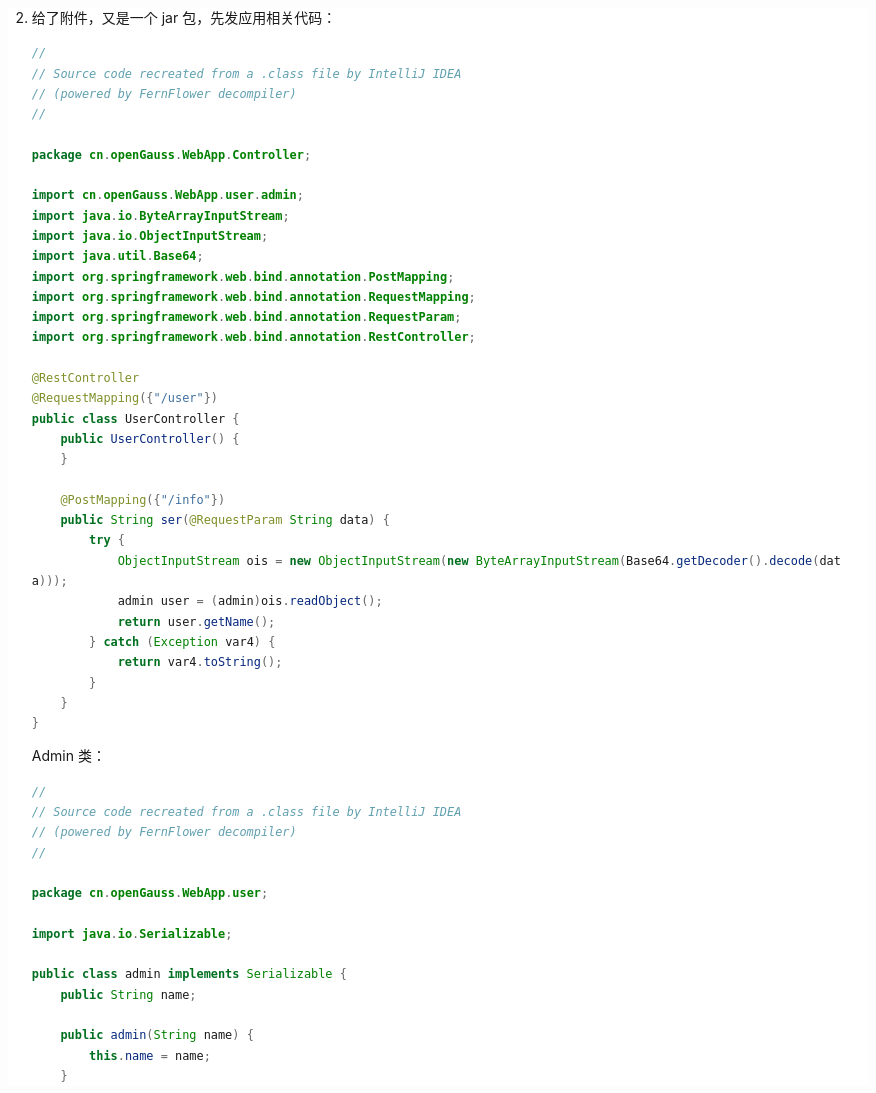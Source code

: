 2. 给了附件，又是一个 jar 包，先发应用相关代码：
    ```java
    //
    // Source code recreated from a .class file by IntelliJ IDEA
    // (powered by FernFlower decompiler)
    //
    
    package cn.openGauss.WebApp.Controller;
    
    import cn.openGauss.WebApp.user.admin;
    import java.io.ByteArrayInputStream;
    import java.io.ObjectInputStream;
    import java.util.Base64;
    import org.springframework.web.bind.annotation.PostMapping;
    import org.springframework.web.bind.annotation.RequestMapping;
    import org.springframework.web.bind.annotation.RequestParam;
    import org.springframework.web.bind.annotation.RestController;
    
    @RestController
    @RequestMapping({"/user"})
    public class UserController {
        public UserController() {
        }
    
        @PostMapping({"/info"})
        public String ser(@RequestParam String data) {
            try {
                ObjectInputStream ois = new ObjectInputStream(new ByteArrayInputStream(Base64.getDecoder().decode(data)));
                admin user = (admin)ois.readObject();
                return user.getName();
            } catch (Exception var4) {
                return var4.toString();
            }
        }
    }
    ```

    Admin 类：
    ```java
    //
    // Source code recreated from a .class file by IntelliJ IDEA
    // (powered by FernFlower decompiler)
    //
    
    package cn.openGauss.WebApp.user;
    
    import java.io.Serializable;
    
    public class admin implements Serializable {
        public String name;
    
        public admin(String name) {
            this.name = name;
        }
    
